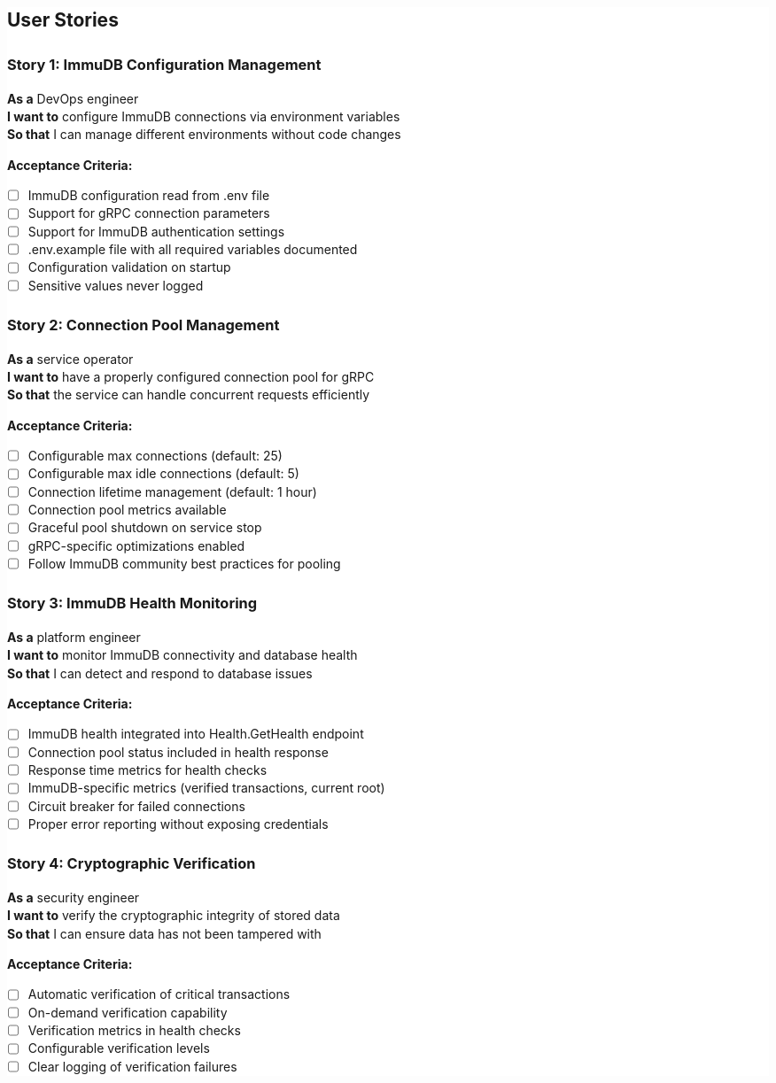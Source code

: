 ## User Stories

### Story 1: ImmuDB Configuration Management
**As a** DevOps engineer  
**I want to** configure ImmuDB connections via environment variables  
**So that** I can manage different environments without code changes  

**Acceptance Criteria:**
- [ ] ImmuDB configuration read from .env file
- [ ] Support for gRPC connection parameters
- [ ] Support for ImmuDB authentication settings
- [ ] .env.example file with all required variables documented
- [ ] Configuration validation on startup
- [ ] Sensitive values never logged

### Story 2: Connection Pool Management
**As a** service operator  
**I want to** have a properly configured connection pool for gRPC  
**So that** the service can handle concurrent requests efficiently  

**Acceptance Criteria:**
- [ ] Configurable max connections (default: 25)
- [ ] Configurable max idle connections (default: 5)
- [ ] Connection lifetime management (default: 1 hour)
- [ ] Connection pool metrics available
- [ ] Graceful pool shutdown on service stop
- [ ] gRPC-specific optimizations enabled
- [ ] Follow ImmuDB community best practices for pooling

### Story 3: ImmuDB Health Monitoring
**As a** platform engineer  
**I want to** monitor ImmuDB connectivity and database health  
**So that** I can detect and respond to database issues  

**Acceptance Criteria:**
- [ ] ImmuDB health integrated into Health.GetHealth endpoint
- [ ] Connection pool status included in health response
- [ ] Response time metrics for health checks
- [ ] ImmuDB-specific metrics (verified transactions, current root)
- [ ] Circuit breaker for failed connections
- [ ] Proper error reporting without exposing credentials

### Story 4: Cryptographic Verification
**As a** security engineer  
**I want to** verify the cryptographic integrity of stored data  
**So that** I can ensure data has not been tampered with  

**Acceptance Criteria:**
- [ ] Automatic verification of critical transactions
- [ ] On-demand verification capability
- [ ] Verification metrics in health checks
- [ ] Configurable verification levels
- [ ] Clear logging of verification failures
